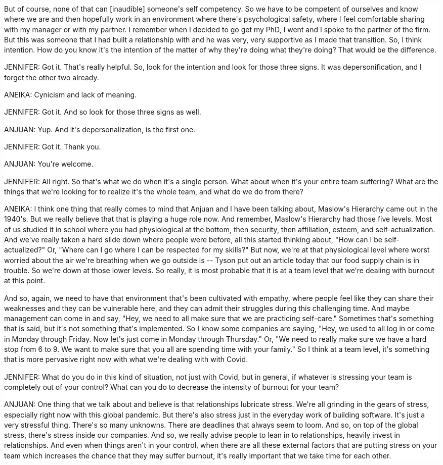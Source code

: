 But of course, none of that can [inaudible] someone's self competency. So we have to be competent of ourselves and know where we are and then hopefully work in an environment where there's psychological safety, where I feel comfortable sharing with my manager or with my partner. I remember when I decided to go get my PhD, I went and I spoke to the partner of the firm. But this was someone that I had built a relationship with and he was very, very supportive as I made that transition. So, I think intention. How do you know it's the intention of the matter of why they're doing what they're doing? That would be the difference.

JENNIFER: Got it. That's really helpful. So, look for the intention and look for those three signs. It was depersonification, and I forget the other two already.

ANEIKA: Cynicism and lack of meaning.

JENNIFER: Got it. And so look for those three signs as well.

ANJUAN: Yup. And it's depersonalization, is the first one.

JENNIFER: Got it. Thank you.

ANJUAN: You're welcome.

JENNIFER: All right. So that's what we do when it's a single person. What about when it's your entire team suffering? What are the things that we're looking for to realize it's the whole team, and what do we do from there?

ANEIKA: I think one thing that really comes to mind that Anjuan and I have been talking about, Maslow's Hierarchy came out in the 1940's. But we really believe that that is playing a huge role now. And remember, Maslow's Hierarchy had those five levels. Most of us studied it in school where you had physiological at the bottom, then security, then affiliation, esteem, and self-actualization. And we've really taken a hard slide down where people were before, all this started thinking about, "How can I be self-actualized?" Or, "Where can I go where I can be respected for my skills?" But now, we're at that physiological level where worst worried about the air we're breathing when we go outside is -- Tyson put out an article today that our food supply chain is in trouble. So we're down at those lower levels. So really, it is most probable that it is at a team level that we're dealing with burnout at this point.

And so, again, we need to have that environment that's been cultivated with empathy, where people feel like they can share their weaknesses and they can be vulnerable here, and they can admit their struggles during this challenging time. And maybe management can come in and say, "Hey, we need to all make sure that we are practicing self-care." Sometimes that's something that is said, but it's not something that's implemented. So I know some companies are saying, "Hey, we used to all log in or come in Monday through Friday. Now let's just come in Monday through Thursday." Or, "We need to really make sure we have a hard stop from 6 to 9. We want to make sure that you all are spending time with your family." So I think at a team level, it's something that is more pervasive right now with what we're dealing with with Covid.

JENNIFER: What do you do in this kind of situation, not just with Covid, but in general, if whatever is stressing your team is completely out of your control? What can you do to decrease the intensity of burnout for your team?

ANJUAN: One thing that we talk about and believe is that relationships lubricate stress. We're all grinding in the gears of stress, especially right now with this global pandemic. But there's also stress just in the everyday work of building software. It's just a very stressful thing. There's so many unknowns. There are deadlines that always seem to loom. And so, on top of the global stress, there's stress inside our companies. And so, we really advise people to lean in to relationships, heavily invest in relationships. And even when things aren't in your control, when there are all these external factors that are putting stress on your team which increases the chance that they may suffer burnout, it's really important that we take time for each other.
